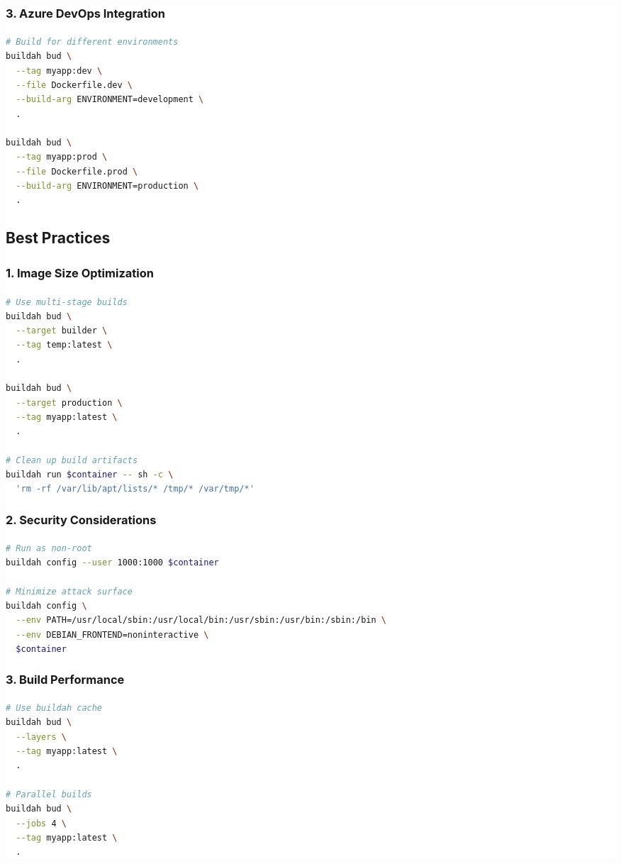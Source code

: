 ### 3. Azure DevOps Integration
```bash
# Build for different environments
buildah bud \
  --tag myapp:dev \
  --file Dockerfile.dev \
  --build-arg ENVIRONMENT=development \
  .

buildah bud \
  --tag myapp:prod \
  --file Dockerfile.prod \
  --build-arg ENVIRONMENT=production \
  .
```

## Best Practices

### 1. Image Size Optimization
```bash
# Use multi-stage builds
buildah bud \
  --target builder \
  --tag temp:latest \
  .

buildah bud \
  --target production \
  --tag myapp:latest \
  .

# Clean up build artifacts
buildah run $container -- sh -c \
  'rm -rf /var/lib/apt/lists/* /tmp/* /var/tmp/*'
```

### 2. Security Considerations
```bash
# Run as non-root
buildah config --user 1000:1000 $container

# Minimize attack surface
buildah config \
  --env PATH=/usr/local/sbin:/usr/local/bin:/usr/sbin:/usr/bin:/sbin:/bin \
  --env DEBIAN_FRONTEND=noninteractive \
  $container
```

### 3. Build Performance
```bash
# Use buildah cache
buildah bud \
  --layers \
  --tag myapp:latest \
  .

# Parallel builds
buildah bud \
  --jobs 4 \
  --tag myapp:latest \
  .
```
